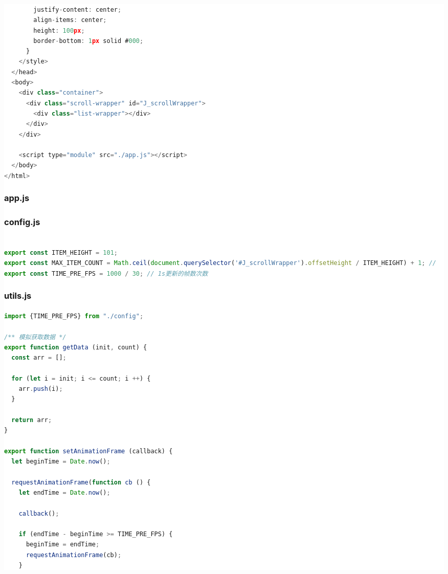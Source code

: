 ```js
        justify-content: center;
        align-items: center;
        height: 100px;
        border-bottom: 1px solid #000;
      }
    </style>
  </head>
  <body>
    <div class="container">
      <div class="scroll-wrapper" id="J_scrollWrapper">
        <div class="list-wrapper"></div>
      </div>
    </div>
    
    <script type="module" src="./app.js"></script>
  </body>
</html>

```

### app.js

```js

```

### config.js

```js

export const ITEM_HEIGHT = 101;
export const MAX_ITEM_COUNT = Math.ceil(document.querySelector('#J_scrollWrapper').offsetHeight / ITEM_HEIGHT) + 1; //
export const TIME_PRE_FPS = 1000 / 30; // 1s更新的帧数次数

```

### utils.js

```js
import {TIME_PRE_FPS} from "./config";

/** 模拟获取数据 */
export function getData (init, count) {
  const arr = [];

  for (let i = init; i <= count; i ++) {
    arr.push(i);
  }

  return arr;
}

export function setAnimationFrame (callback) {
  let beginTime = Date.now();

  requestAnimationFrame(function cb () {
    let endTime = Date.now();

    callback();

    if (endTime - beginTime >= TIME_PRE_FPS) {
      beginTime = endTime;
      requestAnimationFrame(cb);
    }
```